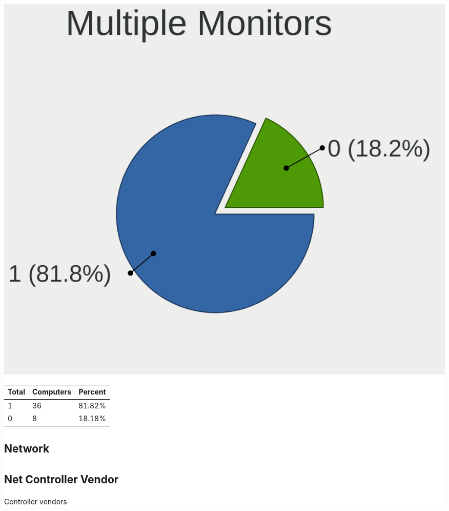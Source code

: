 ![Multiple Monitors](./images/pie_chart/mon_total.svg)


| Total | Computers | Percent |
|-------|-----------|---------|
| 1     | 36        | 81.82%  |
| 0     | 8         | 18.18%  |

Network
-------

Net Controller Vendor
---------------------

Controller vendors

